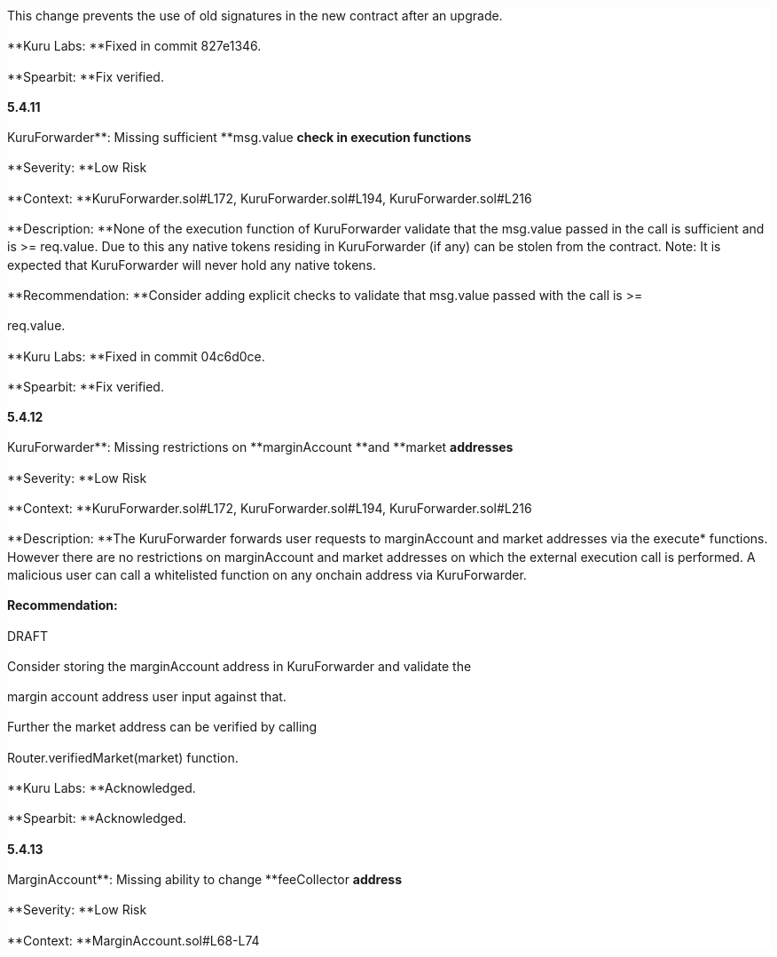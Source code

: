 This change prevents the use of old signatures in the new contract after an upgrade. 

**Kuru Labs: **Fixed in commit 827e1346. 

**Spearbit: **Fix verified. 

**5.4.11**

KuruForwarder**: Missing sufficient **msg.value **check in execution functions**

**Severity: **Low Risk

**Context: **KuruForwarder.sol\#L172, KuruForwarder.sol\#L194, KuruForwarder.sol\#L216

**Description: **None of the execution function of KuruForwarder validate that the msg.value passed in the call is sufficient and is >= req.value. Due to this any native tokens residing in KuruForwarder \(if any\) can be stolen from the contract. Note: It is expected that KuruForwarder will never hold any native tokens. 

**Recommendation: **Consider adding explicit checks to validate that msg.value passed with the call is >=

req.value. 

**Kuru Labs: **Fixed in commit 04c6d0ce. 

**Spearbit: **Fix verified. 

**5.4.12**

KuruForwarder**: Missing restrictions on **marginAccount **and **market **addresses**

**Severity: **Low Risk

**Context: **KuruForwarder.sol\#L172, KuruForwarder.sol\#L194, KuruForwarder.sol\#L216

**Description: **The KuruForwarder forwards user requests to marginAccount and market addresses via the execute\* functions. However there are no restrictions on marginAccount and market addresses on which the external execution call is performed. A malicious user can call a whitelisted function on any onchain address via KuruForwarder. 

**Recommendation:**

DRAFT

Consider storing the marginAccount address in KuruForwarder and validate the

margin account address user input against that. 

Further the market address can be verified by calling

Router.verifiedMarket\(market\) function. 

**Kuru Labs: **Acknowledged. 

**Spearbit: **Acknowledged. 

**5.4.13**

MarginAccount**: Missing ability to change **feeCollector **address**

**Severity: **Low Risk

**Context: **MarginAccount.sol\#L68-L74
